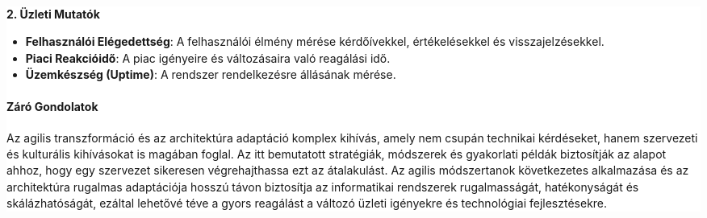 **2. Üzleti Mutatók**

- **Felhasználói Elégedettség**: A felhasználói élmény mérése kérdőívekkel, értékelésekkel és visszajelzésekkel.
- **Piaci Reakcióidő**: A piac igényeire és változásaira való reagálási idő.
- **Üzemkészség (Uptime)**: A rendszer rendelkezésre állásának mérése.

#### Záró Gondolatok

Az agilis transzformáció és az architektúra adaptáció komplex kihívás, amely nem csupán technikai kérdéseket, hanem szervezeti és kulturális kihívásokat is magában foglal. Az itt bemutatott stratégiák, módszerek és gyakorlati példák biztosítják az alapot ahhoz, hogy egy szervezet sikeresen végrehajthassa ezt az átalakulást. Az agilis módszertanok következetes alkalmazása és az architektúra rugalmas adaptációja hosszú távon biztosítja az informatikai rendszerek rugalmasságát, hatékonyságát és skálázhatóságát, ezáltal lehetővé téve a gyors reagálást a változó üzleti igényekre és technológiai fejlesztésekre.

